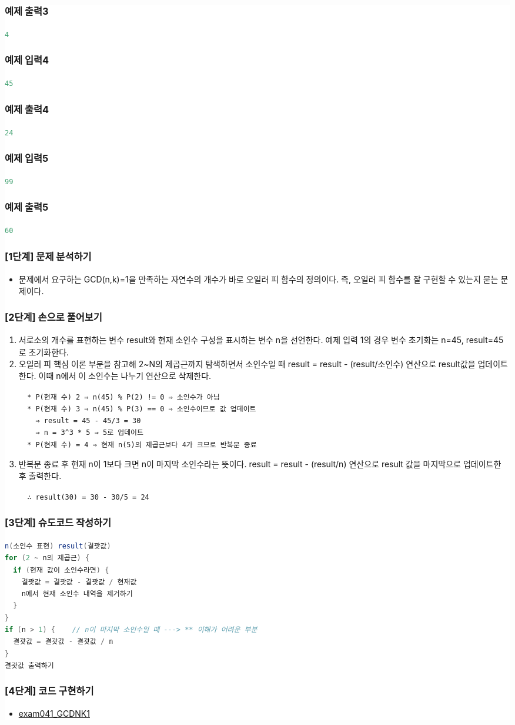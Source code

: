   ### 예제 출력3
  ```java
  4
  ```
  ### 예제 입력4
  ```java
  45
  ```
  ### 예제 출력4
  ```java
  24
  ```
  ### 예제 입력5
  ```java
  99
  ```
  ### 예제 출력5
  ```java
  60
  ```
  ### [1단계] 문제 분석하기
  - 문제에서 요구하는 GCD(n,k)=1을 만족하는 자연수의 개수가 바로 오일러 피 함수의 정의이다. 즉, 오일러 피 함수를 잘 구현할 수 있는지 묻는 문제이다.
  ### [2단계] 손으로 풀어보기
  1. 서로소의 개수를 표현하는 변수 result와 현재 소인수 구성을 표시하는 변수 n을 선언한다. 예제 입력 1의 경우 변수 초기화는 n=45, result=45로 초기화한다.
  2. 오일러 피 핵심 이론 부분을 참고해 2~N의 제곱근까지 탐색하면서 소인수일 때 result = result - (result/소인수) 연산으로 result값을 업데이트한다.
     이때 n에서 이 소인수는 나누기 연산으로 삭제한다.
     ```
       * P(현재 수) 2 ⇒ n(45) % P(2) != 0 ⇒ 소인수가 아님
       * P(현재 수) 3 ⇒ n(45) % P(3) == 0 ⇒ 소인수이므로 값 업데이트
         ⇒ result = 45 - 45/3 = 30
         ⇒ n = 3^3 * 5 ⇒ 5로 업데이트
       * P(현재 수) = 4 ⇒ 현재 n(5)의 제곱근보다 4가 크므로 반복문 종료
     ```
  4. 반복문 종료 후 현재 n이 1보다 크면 n이 마지막 소인수라는 뜻이다. result = result - (result/n) 연산으로 result 값을 마지막으로 업데이트한 후 출력한다.
     ```
       ∴ result(30) = 30 - 30/5 = 24
     ```
  ### [3단계] 슈도코드 작성하기
  ```java
  n(소인수 표현) result(결괏값)
  for (2 ~ n의 제곱근) {
    if (현재 값이 소인수라면) {
      결괏값 = 결괏값 - 결괏값 / 현재값
      n에서 현재 소인수 내역을 제거하기
    }
  }
  if (n > 1) {    // n이 마지막 소인수일 때 ---> ** 이해가 어려운 부분
    결괏값 = 결괏값 - 결괏값 / n
  }
  결괏값 출력하기
  ```
  ### [4단계] 코드 구현하기
  - [exam041_GCDNK1](src/book/ch07/exam041_GCDNK1.java)
